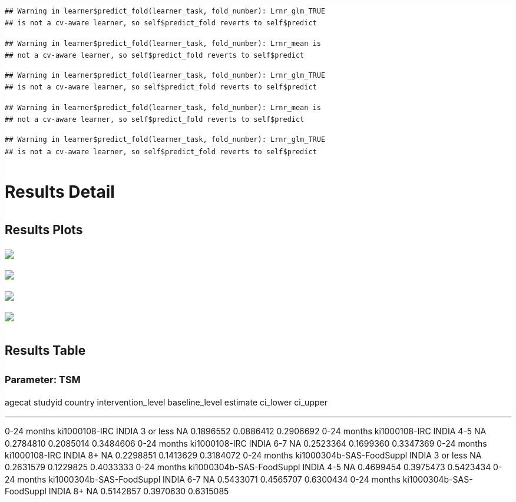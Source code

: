```
## Warning in learner$predict_fold(learner_task, fold_number): Lrnr_glm_TRUE
## is not a cv-aware learner, so self$predict_fold reverts to self$predict
```

```
## Warning in learner$predict_fold(learner_task, fold_number): Lrnr_mean is
## not a cv-aware learner, so self$predict_fold reverts to self$predict
```

```
## Warning in learner$predict_fold(learner_task, fold_number): Lrnr_glm_TRUE
## is not a cv-aware learner, so self$predict_fold reverts to self$predict
```

```
## Warning in learner$predict_fold(learner_task, fold_number): Lrnr_mean is
## not a cv-aware learner, so self$predict_fold reverts to self$predict
```

```
## Warning in learner$predict_fold(learner_task, fold_number): Lrnr_glm_TRUE
## is not a cv-aware learner, so self$predict_fold reverts to self$predict
```




# Results Detail

## Results Plots
![](/tmp/fbc2457a-eb30-4d01-8206-374720db7f5b/c91fd085-0bbf-4ba0-81aa-056b46280cde/REPORT_files/figure-html/plot_tsm-1.png)

![](/tmp/fbc2457a-eb30-4d01-8206-374720db7f5b/c91fd085-0bbf-4ba0-81aa-056b46280cde/REPORT_files/figure-html/plot_rr-1.png)



![](/tmp/fbc2457a-eb30-4d01-8206-374720db7f5b/c91fd085-0bbf-4ba0-81aa-056b46280cde/REPORT_files/figure-html/plot_paf-1.png)

![](/tmp/fbc2457a-eb30-4d01-8206-374720db7f5b/c91fd085-0bbf-4ba0-81aa-056b46280cde/REPORT_files/figure-html/plot_par-1.png)

## Results Table

### Parameter: TSM


agecat        studyid                    country      intervention_level   baseline_level     estimate    ci_lower    ci_upper
------------  -------------------------  -----------  -------------------  ---------------  ----------  ----------  ----------
0-24 months   ki1000108-IRC              INDIA        3 or less            NA                0.1896552   0.0886412   0.2906692
0-24 months   ki1000108-IRC              INDIA        4-5                  NA                0.2784810   0.2085014   0.3484606
0-24 months   ki1000108-IRC              INDIA        6-7                  NA                0.2523364   0.1699360   0.3347369
0-24 months   ki1000108-IRC              INDIA        8+                   NA                0.2298851   0.1413629   0.3184072
0-24 months   ki1000304b-SAS-FoodSuppl   INDIA        3 or less            NA                0.2631579   0.1229825   0.4033333
0-24 months   ki1000304b-SAS-FoodSuppl   INDIA        4-5                  NA                0.4699454   0.3975473   0.5423434
0-24 months   ki1000304b-SAS-FoodSuppl   INDIA        6-7                  NA                0.5433071   0.4565707   0.6300434
0-24 months   ki1000304b-SAS-FoodSuppl   INDIA        8+                   NA                0.5142857   0.3970630   0.6315085